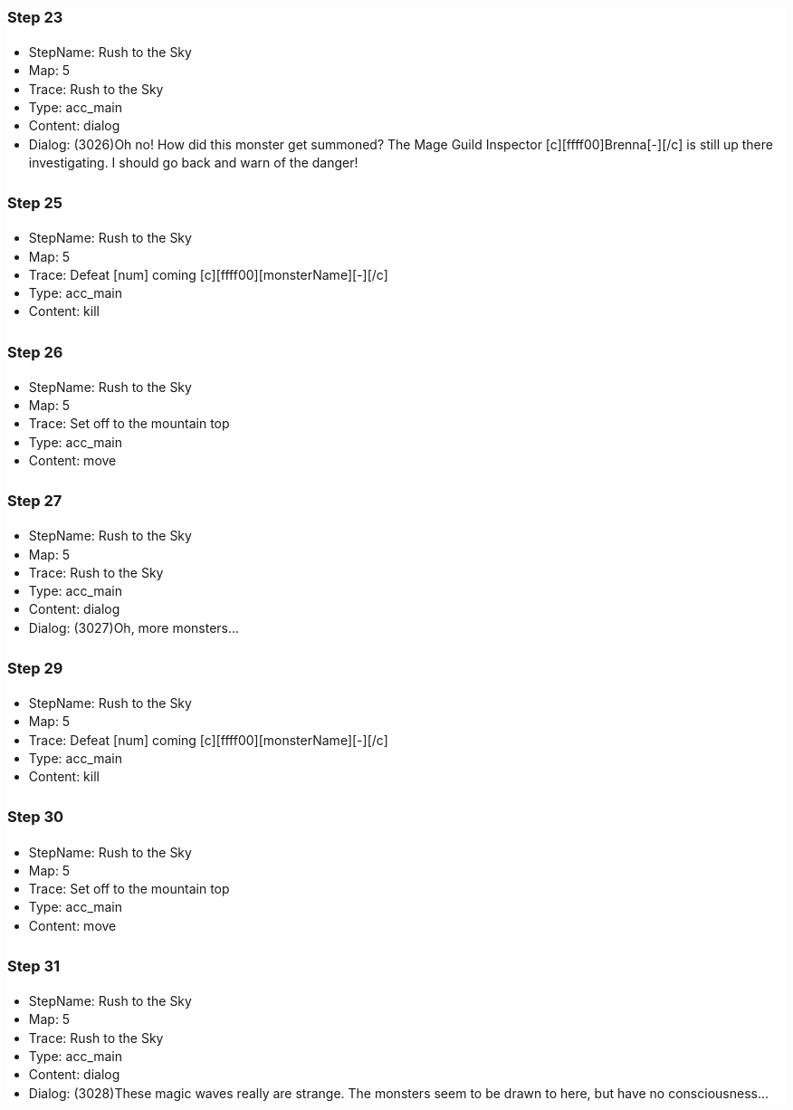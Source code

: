 
### Step 23
- StepName:  Rush to the Sky
- Map:  5
- Trace:  Rush to the Sky
- Type:  acc_main
- Content:  dialog
- Dialog: (3026)Oh no! How did this monster get summoned? The Mage Guild Inspector [c][ffff00]Brenna[-][/c] is still up there investigating. I should go back and warn of the danger!


### Step 25
- StepName:  Rush to the Sky
- Map:  5
- Trace:  Defeat [num] coming [c][ffff00][monsterName][-][/c]
- Type:  acc_main
- Content:  kill


### Step 26
- StepName:  Rush to the Sky
- Map:  5
- Trace:  Set off to the mountain top
- Type:  acc_main
- Content:  move


### Step 27
- StepName:  Rush to the Sky
- Map:  5
- Trace:  Rush to the Sky
- Type:  acc_main
- Content:  dialog
- Dialog: (3027)Oh, more monsters...


### Step 29
- StepName:  Rush to the Sky
- Map:  5
- Trace:  Defeat [num] coming [c][ffff00][monsterName][-][/c]
- Type:  acc_main
- Content:  kill


### Step 30
- StepName:  Rush to the Sky
- Map:  5
- Trace:  Set off to the mountain top
- Type:  acc_main
- Content:  move


### Step 31
- StepName:  Rush to the Sky
- Map:  5
- Trace:  Rush to the Sky
- Type:  acc_main
- Content:  dialog
- Dialog: (3028)These magic waves really are strange. The monsters seem to be drawn to here, but have no consciousness...

